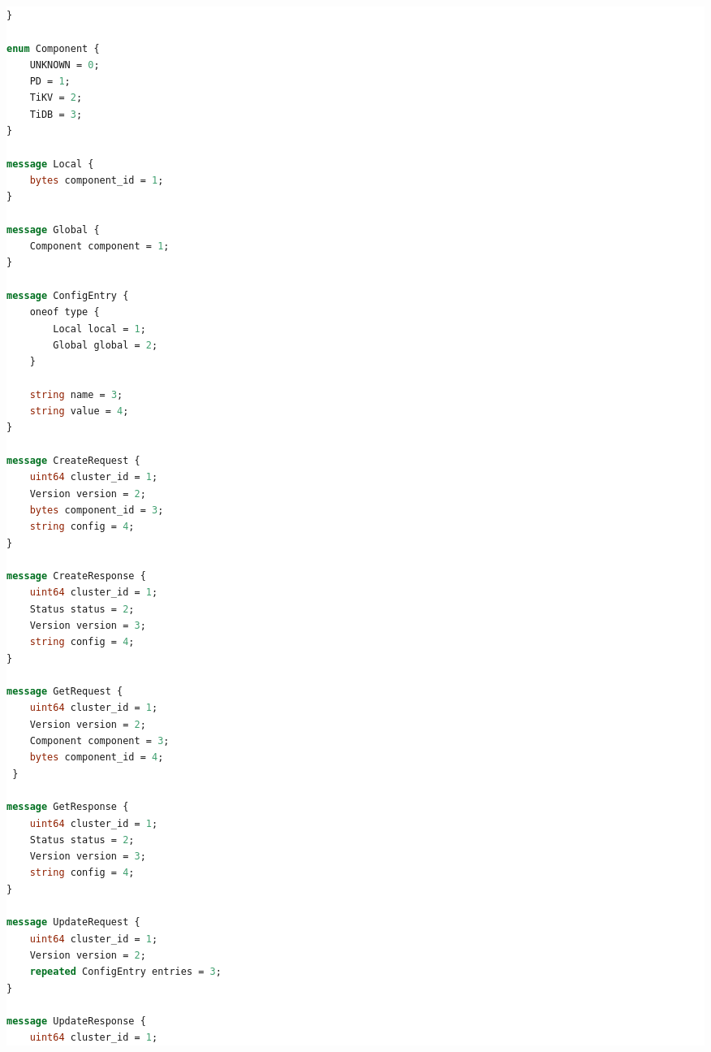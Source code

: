 ```proto
}

enum Component {
    UNKNOWN = 0;
    PD = 1;
    TiKV = 2;
    TiDB = 3;
}

message Local {
    bytes component_id = 1;
}

message Global {
    Component component = 1;
}

message ConfigEntry {
    oneof type {
        Local local = 1;
        Global global = 2;
    }

    string name = 3;
    string value = 4;
}

message CreateRequest {
    uint64 cluster_id = 1;
    Version version = 2;
    bytes component_id = 3;
    string config = 4;
}

message CreateResponse {
    uint64 cluster_id = 1;
    Status status = 2;
    Version version = 3;
    string config = 4;
}

message GetRequest {
    uint64 cluster_id = 1;
    Version version = 2;
    Component component = 3;
    bytes component_id = 4;
 }

message GetResponse {
    uint64 cluster_id = 1;
    Status status = 2;
    Version version = 3;
    string config = 4;
}

message UpdateRequest {
    uint64 cluster_id = 1;
    Version version = 2;
    repeated ConfigEntry entries = 3;
}

message UpdateResponse {
    uint64 cluster_id = 1;
```